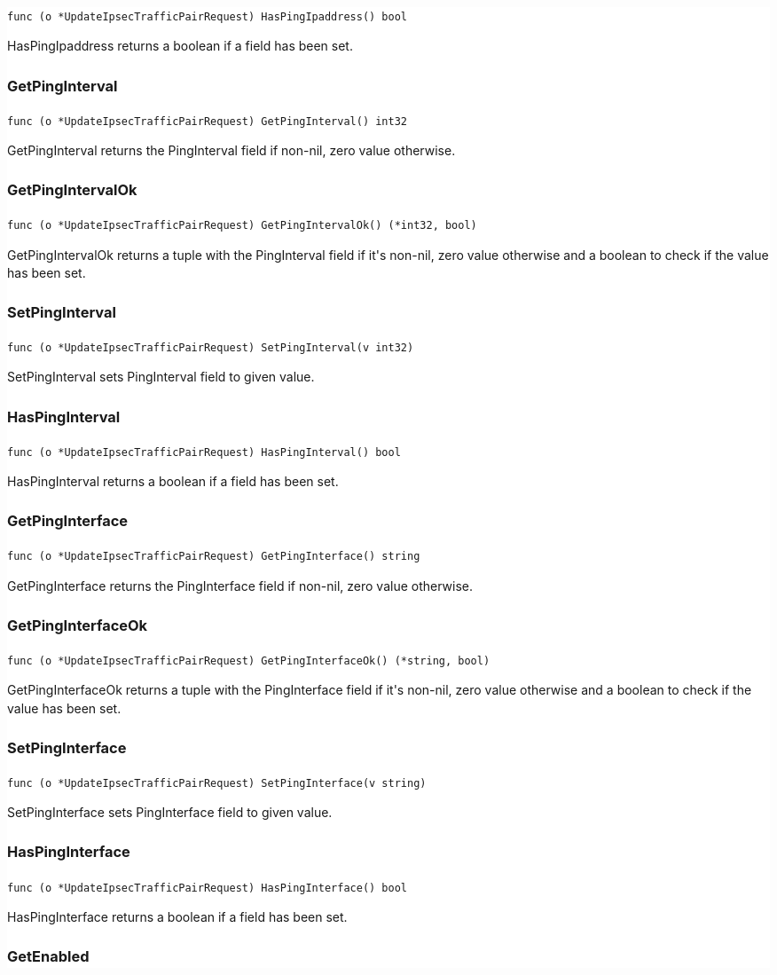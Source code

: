 `func (o *UpdateIpsecTrafficPairRequest) HasPingIpaddress() bool`

HasPingIpaddress returns a boolean if a field has been set.

### GetPingInterval

`func (o *UpdateIpsecTrafficPairRequest) GetPingInterval() int32`

GetPingInterval returns the PingInterval field if non-nil, zero value otherwise.

### GetPingIntervalOk

`func (o *UpdateIpsecTrafficPairRequest) GetPingIntervalOk() (*int32, bool)`

GetPingIntervalOk returns a tuple with the PingInterval field if it's non-nil, zero value otherwise
and a boolean to check if the value has been set.

### SetPingInterval

`func (o *UpdateIpsecTrafficPairRequest) SetPingInterval(v int32)`

SetPingInterval sets PingInterval field to given value.

### HasPingInterval

`func (o *UpdateIpsecTrafficPairRequest) HasPingInterval() bool`

HasPingInterval returns a boolean if a field has been set.

### GetPingInterface

`func (o *UpdateIpsecTrafficPairRequest) GetPingInterface() string`

GetPingInterface returns the PingInterface field if non-nil, zero value otherwise.

### GetPingInterfaceOk

`func (o *UpdateIpsecTrafficPairRequest) GetPingInterfaceOk() (*string, bool)`

GetPingInterfaceOk returns a tuple with the PingInterface field if it's non-nil, zero value otherwise
and a boolean to check if the value has been set.

### SetPingInterface

`func (o *UpdateIpsecTrafficPairRequest) SetPingInterface(v string)`

SetPingInterface sets PingInterface field to given value.

### HasPingInterface

`func (o *UpdateIpsecTrafficPairRequest) HasPingInterface() bool`

HasPingInterface returns a boolean if a field has been set.

### GetEnabled

